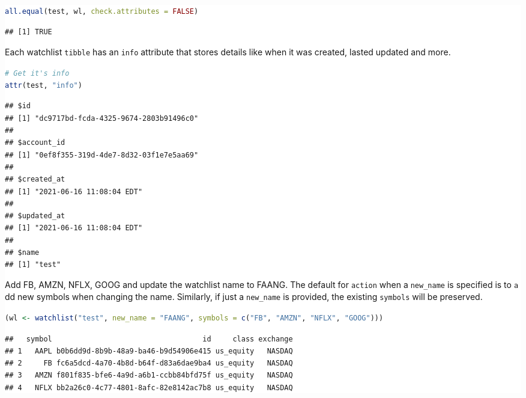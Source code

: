 ``` r
all.equal(test, wl, check.attributes = FALSE)
```

    ## [1] TRUE

Each watchlist `tibble` has an `info` attribute that stores details like
when it was created, lasted updated and more.

``` r
# Get it's info
attr(test, "info")
```

    ## $id
    ## [1] "dc9717bd-fcda-4325-9674-2803b91496c0"
    ## 
    ## $account_id
    ## [1] "0ef8f355-319d-4de7-8d32-03f1e7e5aa69"
    ## 
    ## $created_at
    ## [1] "2021-06-16 11:08:04 EDT"
    ## 
    ## $updated_at
    ## [1] "2021-06-16 11:08:04 EDT"
    ## 
    ## $name
    ## [1] "test"

Add FB, AMZN, NFLX, GOOG and update the watchlist name to FAANG. The
default for `action` when a `new_name` is specified is to `a`dd new
symbols when changing the name. Similarly, if just a `new_name` is
provided, the existing `symbols` will be preserved.

``` r
(wl <- watchlist("test", new_name = "FAANG", symbols = c("FB", "AMZN", "NFLX", "GOOG")))
```

    ##   symbol                                   id     class exchange
    ## 1   AAPL b0b6dd9d-8b9b-48a9-ba46-b9d54906e415 us_equity   NASDAQ
    ## 2     FB fc6a5dcd-4a70-4b8d-b64f-d83a6dae9ba4 us_equity   NASDAQ
    ## 3   AMZN f801f835-bfe6-4a9d-a6b1-ccbb84bfd75f us_equity   NASDAQ
    ## 4   NFLX bb2a26c0-4c77-4801-8afc-82e8142ac7b8 us_equity   NASDAQ